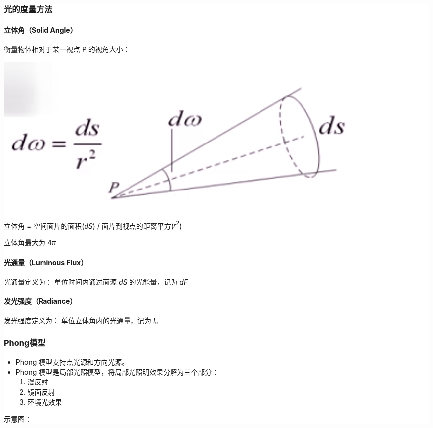 ### 光的度量方法

#### 立体角（Solid Angle）

衡量物体相对于某一视点 P 的视角大小：

![立体角](../../assets/光的度量方法-立体角.png)

立体角 = 空间面片的面积($dS$) / 面片到视点的距离平方($r^2$)

立体角最大为 $4π$

#### 光通量（Luminous Flux）

光通量定义为： 单位时间内通过面源 $dS$ 的光能量，记为 $dF$

#### 发光强度（Radiance）

发光强度定义为： 单位立体角内的光通量，记为 $I$。

### Phong模型

- Phong 模型支持点光源和方向光源。
- Phong 模型是局部光照模型，将局部光照明效果分解为三个部分：
  1. 漫反射
  2. 镜面反射
  3. 环境光效果

示意图：
